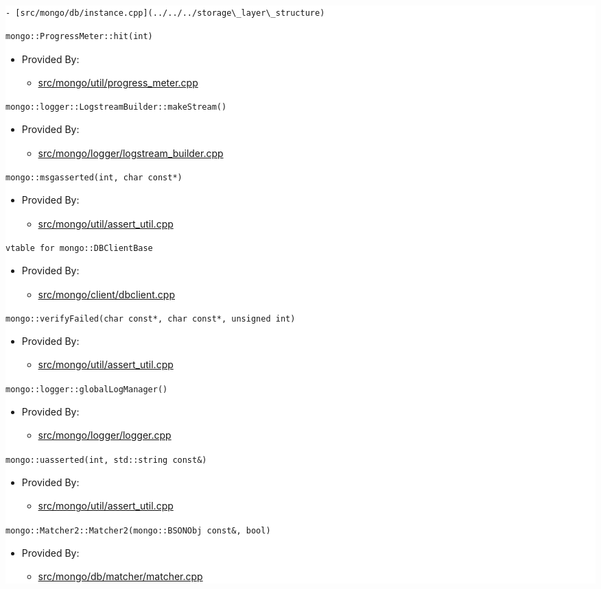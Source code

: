     - [src/mongo/db/instance.cpp](../../../storage\_layer\_structure)

<div></div>

    mongo::ProgressMeter::hit(int)

- Provided By:

    - [src/mongo/util/progress\_meter.cpp](../../../utilities)

<div></div>

    mongo::logger::LogstreamBuilder::makeStream()

- Provided By:

    - [src/mongo/logger/logstream\_builder.cpp](../../../logging\_system)

<div></div>

    mongo::msgasserted(int, char const*)

- Provided By:

    - [src/mongo/util/assert\_util.cpp](../../../utilities)

<div></div>

    vtable for mongo::DBClientBase

- Provided By:

    - [src/mongo/client/dbclient.cpp](../../../cpp\_client\_driver)

<div></div>

    mongo::verifyFailed(char const*, char const*, unsigned int)

- Provided By:

    - [src/mongo/util/assert\_util.cpp](../../../utilities)

<div></div>

    mongo::logger::globalLogManager()

- Provided By:

    - [src/mongo/logger/logger.cpp](../../../logging\_system)

<div></div>

    mongo::uasserted(int, std::string const&)

- Provided By:

    - [src/mongo/util/assert\_util.cpp](../../../utilities)

<div></div>

    mongo::Matcher2::Matcher2(mongo::BSONObj const&, bool)

- Provided By:

    - [src/mongo/db/matcher/matcher.cpp](../../../core\_query\_system)
